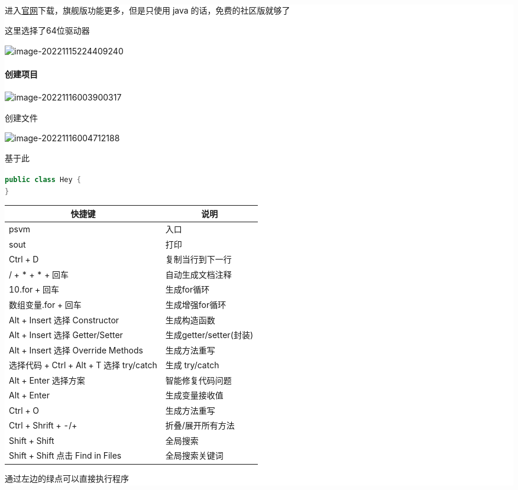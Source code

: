 进入[官网](https://www.jetbrains.com/idea/download/#section=windows)下载，旗舰版功能更多，但是只使用 java 的话，免费的社区版就够了

这里选择了64位驱动器

![image-20221115224409240](.\img\安装IDEA)



#### 创建项目

![image-20221116003900317](.\img\创建项目)

创建文件

![image-20221116004712188](.\img\hello1)

基于此

```java
public class Hey {
}
```

| 快捷键                                   | 说明                    |
| ---------------------------------------- | ----------------------- |
| psvm                                     | 入口                    |
| sout                                     | 打印                    |
| Ctrl + D                                 | 复制当行到下一行        |
| / + * + * + 回车                         | 自动生成文档注释        |
| 10.for + 回车                            | 生成for循环             |
| 数组变量.for + 回车                      | 生成增强for循环         |
| Alt + Insert 选择 Constructor            | 生成构造函数            |
| Alt + Insert 选择 Getter/Setter          | 生成getter/setter(封装) |
| Alt + Insert 选择 Override Methods       | 生成方法重写            |
| 选择代码 + Ctrl + Alt + T 选择 try/catch | 生成 try/catch          |
| Alt + Enter 选择方案                     | 智能修复代码问题        |
| Alt + Enter                              | 生成变量接收值          |
| Ctrl + O                                 | 生成方法重写            |
| Ctrl + Shrift + -/+                      | 折叠/展开所有方法       |
| Shift + Shift                            | 全局搜索                |
| Shift + Shift 点击 Find in Files         | 全局搜索关键词          |

通过左边的绿点可以直接执行程序
